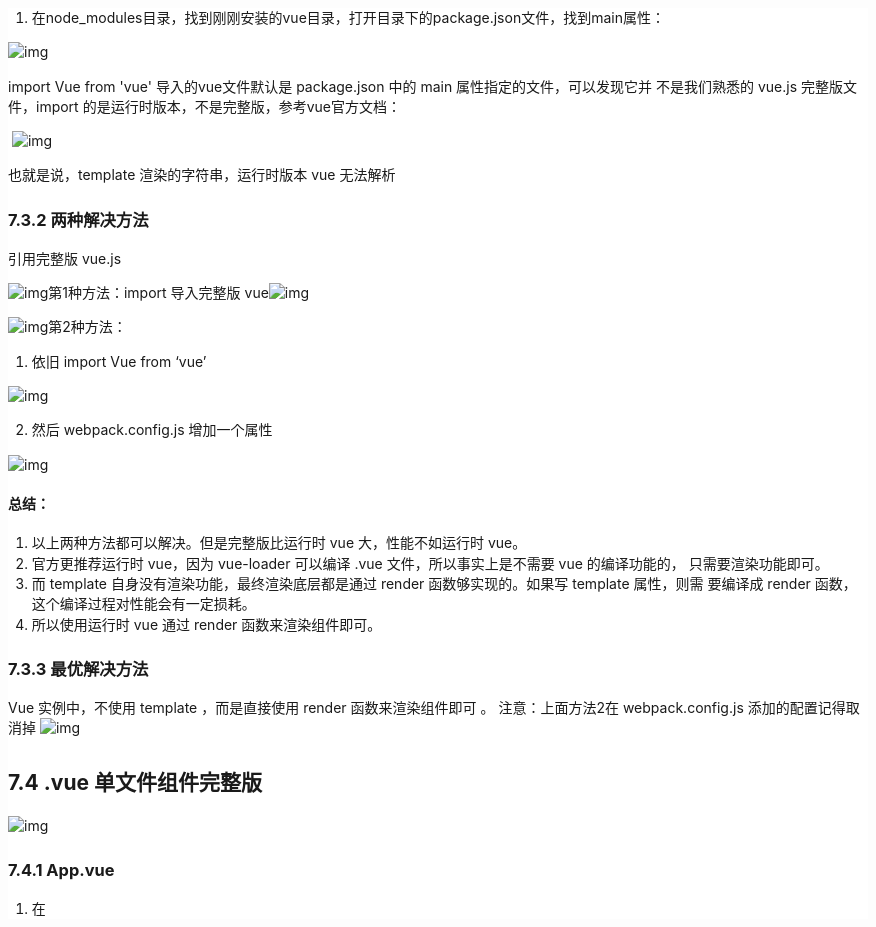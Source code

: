 1. 在node_modules目录，找到刚刚安装的vue目录，打开目录下的package.json文件，找到main属性：

  ![img](file:///media\wps484.png) 

import Vue from 'vue' 导入的vue文件默认是 package.json 中的 main 属性指定的文件，可以发现它并
不是我们熟悉的 vue.js 完整版文件，import 的是运行时版本，不是完整版，参考vue官方文档： 

​      ![img](file:///media\wps487.png) 

也就是说，template 渲染的字符串，运行时版本 vue 无法解析

### **7.3.2** **两种解决方法**

引用完整版 vue.js

![img](file:///media\wps488.png)第1种方法：import 导入完整版 vue![img](file:///media\wps489.png)

![img](file:///media\wps490.png)第2种方法：

1. 依旧 import Vue from ‘vue’ 

  ![img](file:///media\wps492.png)

2. 然后 webpack.config.js 增加一个属性 

  ![img](file:///media\wps494.png) 

#### **总结：**

1. 以上两种方法都可以解决。但是完整版比运行时 vue 大，性能不如运行时 vue。
2. 官方更推荐运行时 vue，因为 vue-loader 可以编译 .vue 文件，所以事实上是不需要 vue 的编译功能的，
只需要渲染功能即可。
3. 而 template 自身没有渲染功能，最终渲染底层都是通过 render 函数够实现的。如果写 template 属性，则需
要编译成 render 函数，这个编译过程对性能会有一定损耗。
4. 所以使用运行时 vue 通过 render 函数来渲染组件即可。 

### 7.3.3 最优解决方法

Vue 实例中，不使用 template ，而是直接使用 render 函数来渲染组件即可 。
注意：上面方法2在 webpack.config.js 添加的配置记得取消掉 ![img](file:///media\wps502.png)

## **7.4** **.vue** **单文件组件完整版**

![img](file:///media\wps503.png)

### **7.4.1** **App.vue**

1. 在 <script> 导出一个默认成员对象，就是当前组件对象，Vue的 data/methods等选项直接定义在此对象中
2. 在 <style> 上使用 scoped 属性，CSS 样式只在当前组件有效，否则样式会自动作用到父子组件中。 

```vue
<template>
<!-- 一个vue中有且只有一个template -->
    <div>
        <h1>app 根组件</h1>
        <h2>{{ msg }}</h2>
        <foo></foo>
        <!-- 可以简写为</Foo> -->
    </div>
</template> 
<script>
    //要使用某个组件，要先导入再使用
    import Foo from "./components/Foo.vue";

    //导出一个默认的成员对象，它就是当前vue组件对象，可以直接在对象中使用vue中的选项，
    //例如：data/methods/wacth
```